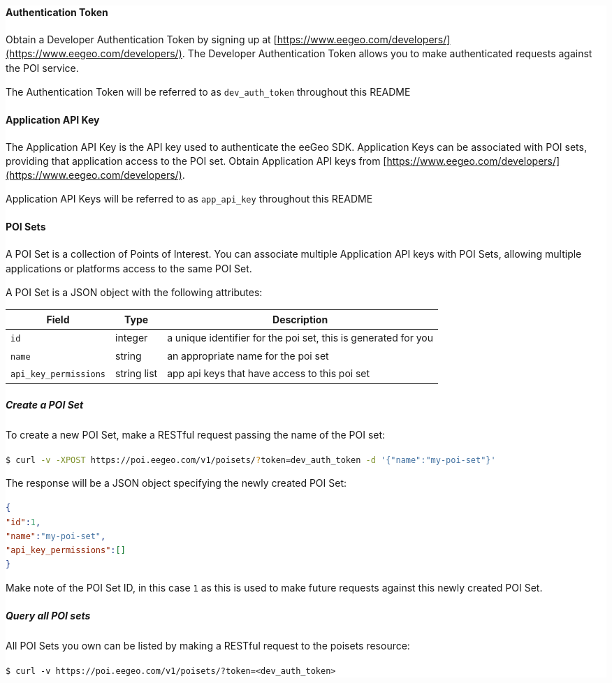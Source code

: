 #### Authentication Token

Obtain a Developer Authentication Token by signing up at [https://www.eegeo.com/developers/](https://www.eegeo.com/developers/). The Developer Authentication Token allows you to make authenticated requests against the POI service.

The Authentication Token will be referred to as ```dev_auth_token``` throughout this README

#### Application API Key

The Application API Key is the API key used to authenticate the eeGeo SDK. Application Keys can be associated with POI sets, providing that application access to the POI set. Obtain Application API keys from [https://www.eegeo.com/developers/](https://www.eegeo.com/developers/).

Application API Keys will be referred to as ```app_api_key``` throughout this README

#### POI Sets

A POI Set is a collection of Points of Interest. You can associate multiple Application API keys with POI Sets, allowing multiple applications or platforms access to the same POI Set.

A POI Set is a JSON object with the following attributes:

|Field|Type|Description|
 --- | --- | ---
|`id`|integer| a unique identifier for the poi set, this is generated for you
|`name`|string| an appropriate name for the poi set
|`api_key_permissions`|string list| app api keys that have access to this poi set

##### <a name="newpoiset"></a>Create a POI Set

To create a new POI Set, make a RESTful request passing the name of the POI set:

```sh
$ curl -v -XPOST https://poi.eegeo.com/v1/poisets/?token=dev_auth_token -d '{"name":"my-poi-set"}'
```

The response will be a JSON object specifying the newly created POI Set:

```json
{
"id":1, 
"name":"my-poi-set", 
"api_key_permissions":[]
}
```

Make note of the POI Set ID, in this case ```1``` as this is used to make future requests against this newly created POI Set.

##### Query all POI sets

All POI Sets you own can be listed by making a RESTful request to the poisets resource:

```
$ curl -v https://poi.eegeo.com/v1/poisets/?token=<dev_auth_token>
```
